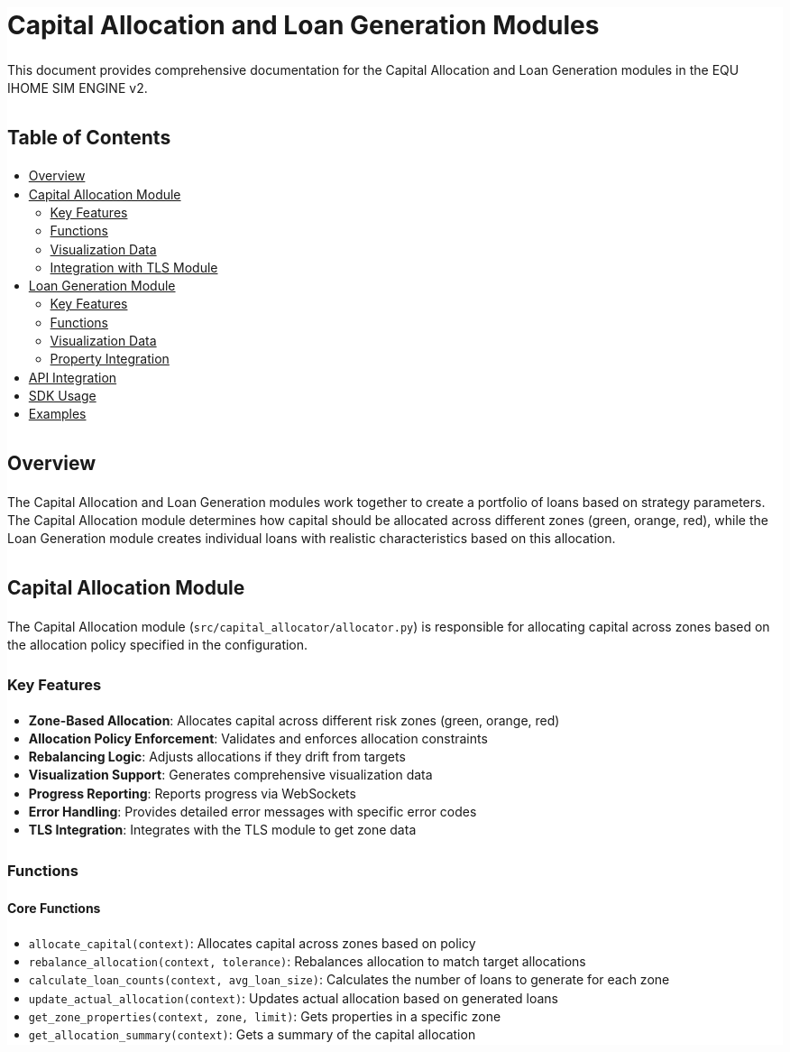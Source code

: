 # Capital Allocation and Loan Generation Modules

This document provides comprehensive documentation for the Capital Allocation and Loan Generation modules in the EQU IHOME SIM ENGINE v2.

## Table of Contents
- [Overview](#overview)
- [Capital Allocation Module](#capital-allocation-module)
  - [Key Features](#key-features)
  - [Functions](#functions)
  - [Visualization Data](#visualization-data)
  - [Integration with TLS Module](#integration-with-tls-module)
- [Loan Generation Module](#loan-generation-module)
  - [Key Features](#key-features-1)
  - [Functions](#functions-1)
  - [Visualization Data](#visualization-data-1)
  - [Property Integration](#property-integration)
- [API Integration](#api-integration)
- [SDK Usage](#sdk-usage)
- [Examples](#examples)

## Overview

The Capital Allocation and Loan Generation modules work together to create a portfolio of loans based on strategy parameters. The Capital Allocation module determines how capital should be allocated across different zones (green, orange, red), while the Loan Generation module creates individual loans with realistic characteristics based on this allocation.

## Capital Allocation Module

The Capital Allocation module (`src/capital_allocator/allocator.py`) is responsible for allocating capital across zones based on the allocation policy specified in the configuration.

### Key Features

- **Zone-Based Allocation**: Allocates capital across different risk zones (green, orange, red)
- **Allocation Policy Enforcement**: Validates and enforces allocation constraints
- **Rebalancing Logic**: Adjusts allocations if they drift from targets
- **Visualization Support**: Generates comprehensive visualization data
- **Progress Reporting**: Reports progress via WebSockets
- **Error Handling**: Provides detailed error messages with specific error codes
- **TLS Integration**: Integrates with the TLS module to get zone data

### Functions

#### Core Functions

- `allocate_capital(context)`: Allocates capital across zones based on policy
- `rebalance_allocation(context, tolerance)`: Rebalances allocation to match target allocations
- `calculate_loan_counts(context, avg_loan_size)`: Calculates the number of loans to generate for each zone
- `update_actual_allocation(context)`: Updates actual allocation based on generated loans
- `get_zone_properties(context, zone, limit)`: Gets properties in a specific zone
- `get_allocation_summary(context)`: Gets a summary of the capital allocation
